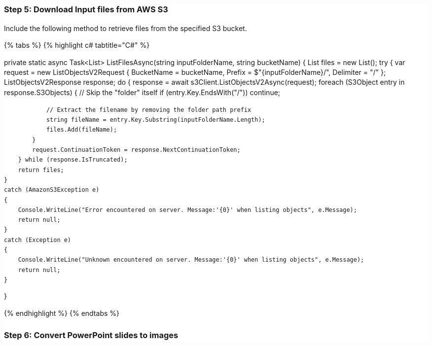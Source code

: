 ### Step 5: Download Input files from AWS S3

Include the following method to retrieve files from the specified S3 bucket.

{% tabs %}
{% highlight c# tabtitle="C#" %}

private static async Task<List<string>> ListFilesAsync(string inputFolderName, string bucketName)
{
    List<string> files = new List<string>();
    try
    {
        var request = new ListObjectsV2Request
        {
            BucketName = bucketName,
            Prefix = $"{inputFolderName}/",
            Delimiter = "/"
        };
        ListObjectsV2Response response;
        do
        {
            response = await s3Client.ListObjectsV2Async(request);
            foreach (S3Object entry in response.S3Objects)
            {
                // Skip the "folder" itself
                if (entry.Key.EndsWith("/"))
                    continue;

                // Extract the filename by removing the folder path prefix
                string fileName = entry.Key.Substring(inputFolderName.Length);
                files.Add(fileName);
            }
            request.ContinuationToken = response.NextContinuationToken;
        } while (response.IsTruncated);
        return files;
    }
    catch (AmazonS3Exception e)
    {
        Console.WriteLine("Error encountered on server. Message:'{0}' when listing objects", e.Message);
        return null;
    }
    catch (Exception e)
    {
        Console.WriteLine("Unknown encountered on server. Message:'{0}' when listing objects", e.Message);
        return null;
    }
}

{% endhighlight %}
{% endtabs %}

### Step 6: Convert PowerPoint slides to images
